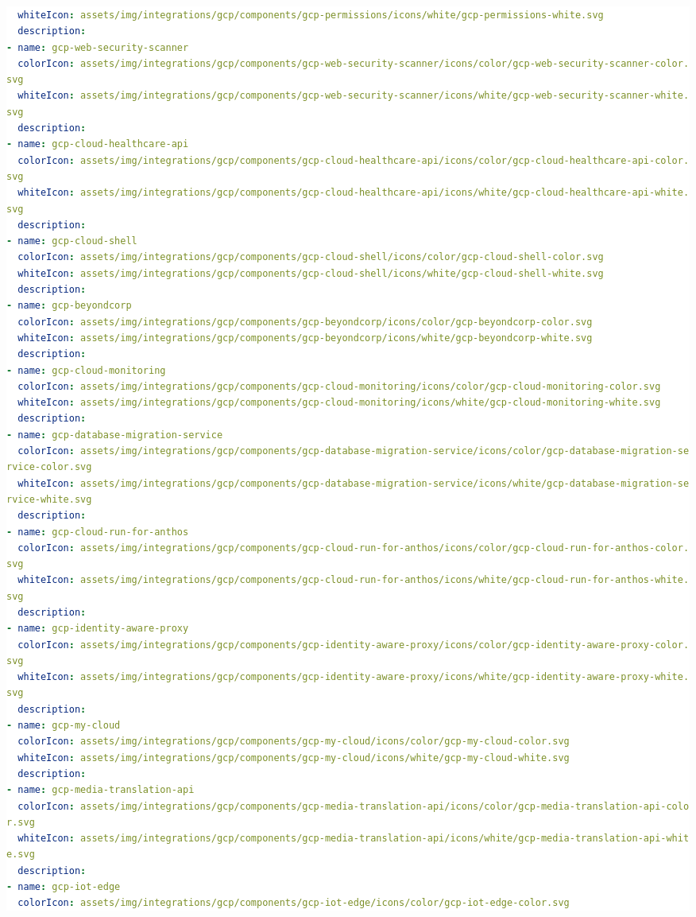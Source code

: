 ```yaml
  whiteIcon: assets/img/integrations/gcp/components/gcp-permissions/icons/white/gcp-permissions-white.svg
  description: 
- name: gcp-web-security-scanner
  colorIcon: assets/img/integrations/gcp/components/gcp-web-security-scanner/icons/color/gcp-web-security-scanner-color.svg
  whiteIcon: assets/img/integrations/gcp/components/gcp-web-security-scanner/icons/white/gcp-web-security-scanner-white.svg
  description: 
- name: gcp-cloud-healthcare-api
  colorIcon: assets/img/integrations/gcp/components/gcp-cloud-healthcare-api/icons/color/gcp-cloud-healthcare-api-color.svg
  whiteIcon: assets/img/integrations/gcp/components/gcp-cloud-healthcare-api/icons/white/gcp-cloud-healthcare-api-white.svg
  description: 
- name: gcp-cloud-shell
  colorIcon: assets/img/integrations/gcp/components/gcp-cloud-shell/icons/color/gcp-cloud-shell-color.svg
  whiteIcon: assets/img/integrations/gcp/components/gcp-cloud-shell/icons/white/gcp-cloud-shell-white.svg
  description: 
- name: gcp-beyondcorp
  colorIcon: assets/img/integrations/gcp/components/gcp-beyondcorp/icons/color/gcp-beyondcorp-color.svg
  whiteIcon: assets/img/integrations/gcp/components/gcp-beyondcorp/icons/white/gcp-beyondcorp-white.svg
  description: 
- name: gcp-cloud-monitoring
  colorIcon: assets/img/integrations/gcp/components/gcp-cloud-monitoring/icons/color/gcp-cloud-monitoring-color.svg
  whiteIcon: assets/img/integrations/gcp/components/gcp-cloud-monitoring/icons/white/gcp-cloud-monitoring-white.svg
  description: 
- name: gcp-database-migration-service
  colorIcon: assets/img/integrations/gcp/components/gcp-database-migration-service/icons/color/gcp-database-migration-service-color.svg
  whiteIcon: assets/img/integrations/gcp/components/gcp-database-migration-service/icons/white/gcp-database-migration-service-white.svg
  description: 
- name: gcp-cloud-run-for-anthos
  colorIcon: assets/img/integrations/gcp/components/gcp-cloud-run-for-anthos/icons/color/gcp-cloud-run-for-anthos-color.svg
  whiteIcon: assets/img/integrations/gcp/components/gcp-cloud-run-for-anthos/icons/white/gcp-cloud-run-for-anthos-white.svg
  description: 
- name: gcp-identity-aware-proxy
  colorIcon: assets/img/integrations/gcp/components/gcp-identity-aware-proxy/icons/color/gcp-identity-aware-proxy-color.svg
  whiteIcon: assets/img/integrations/gcp/components/gcp-identity-aware-proxy/icons/white/gcp-identity-aware-proxy-white.svg
  description: 
- name: gcp-my-cloud
  colorIcon: assets/img/integrations/gcp/components/gcp-my-cloud/icons/color/gcp-my-cloud-color.svg
  whiteIcon: assets/img/integrations/gcp/components/gcp-my-cloud/icons/white/gcp-my-cloud-white.svg
  description: 
- name: gcp-media-translation-api
  colorIcon: assets/img/integrations/gcp/components/gcp-media-translation-api/icons/color/gcp-media-translation-api-color.svg
  whiteIcon: assets/img/integrations/gcp/components/gcp-media-translation-api/icons/white/gcp-media-translation-api-white.svg
  description: 
- name: gcp-iot-edge
  colorIcon: assets/img/integrations/gcp/components/gcp-iot-edge/icons/color/gcp-iot-edge-color.svg
```